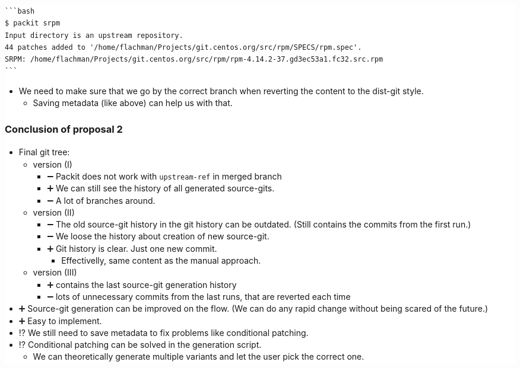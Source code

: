     ```bash
    $ packit srpm
    Input directory is an upstream repository.
    44 patches added to '/home/flachman/Projects/git.centos.org/src/rpm/SPECS/rpm.spec'.
    SRPM: /home/flachman/Projects/git.centos.org/src/rpm/rpm-4.14.2-37.gd3ec53a1.fc32.src.rpm
    ```

- We need to make sure that we go by the correct branch when reverting the content to the dist-git style.
  - Saving metadata (like above) can help us with that.

### Conclusion of proposal 2

- Final git tree:
  - version (I)
    - ➖ Packit does not work with `upstream-ref` in merged branch
    - ➕ We can still see the history of all generated source-gits.
    - ➖ A lot of branches around.
  - version (II)
    - ➖ The old source-git history in the git history can be outdated.
      (Still contains the commits from the first run.)
    - ➖ We loose the history about creation of new source-git.
    - ➕ Git history is clear. Just one new commit.
      - Effectivelly, same content as the manual approach.
  - version (III)
    - ➕ contains the last source-git generation history
    - ➖ lots of unnecessary commits from the last runs, that are reverted each time
- ➕ Source-git generation can be improved on the flow.
  (We can do any rapid change without being scared of the future.)
- ➕ Easy to implement.
- ⁉ We still need to save metadata to fix problems like conditional patching.
- ⁉ Conditional patching can be solved in the generation script.
  - We can theoretically generate multiple variants and let the user pick the correct one.
